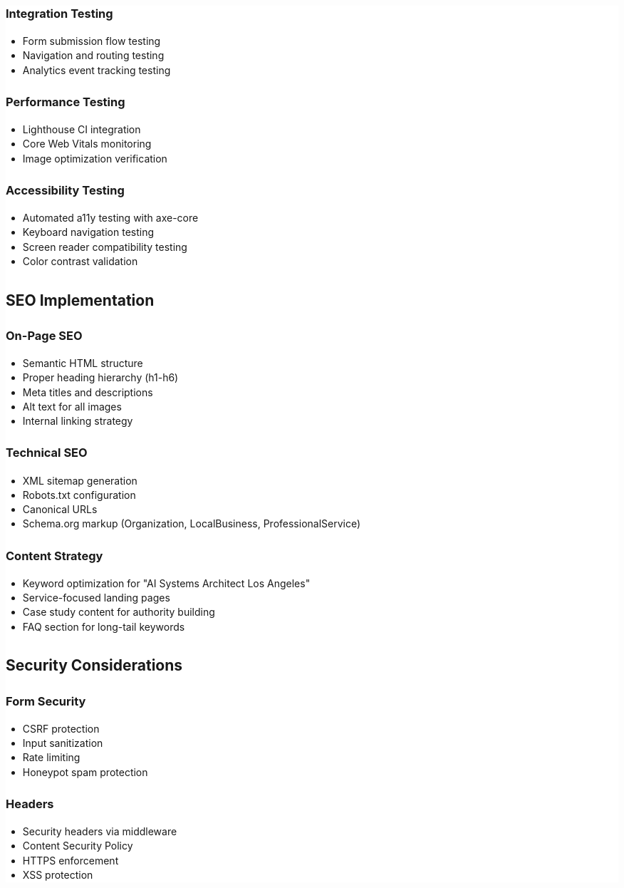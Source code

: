 ### Integration Testing
- Form submission flow testing
- Navigation and routing testing
- Analytics event tracking testing

### Performance Testing
- Lighthouse CI integration
- Core Web Vitals monitoring
- Image optimization verification

### Accessibility Testing
- Automated a11y testing with axe-core
- Keyboard navigation testing
- Screen reader compatibility testing
- Color contrast validation

## SEO Implementation

### On-Page SEO
- Semantic HTML structure
- Proper heading hierarchy (h1-h6)
- Meta titles and descriptions
- Alt text for all images
- Internal linking strategy

### Technical SEO
- XML sitemap generation
- Robots.txt configuration
- Canonical URLs
- Schema.org markup (Organization, LocalBusiness, ProfessionalService)

### Content Strategy
- Keyword optimization for "AI Systems Architect Los Angeles"
- Service-focused landing pages
- Case study content for authority building
- FAQ section for long-tail keywords

## Security Considerations

### Form Security
- CSRF protection
- Input sanitization
- Rate limiting
- Honeypot spam protection

### Headers
- Security headers via middleware
- Content Security Policy
- HTTPS enforcement
- XSS protection
